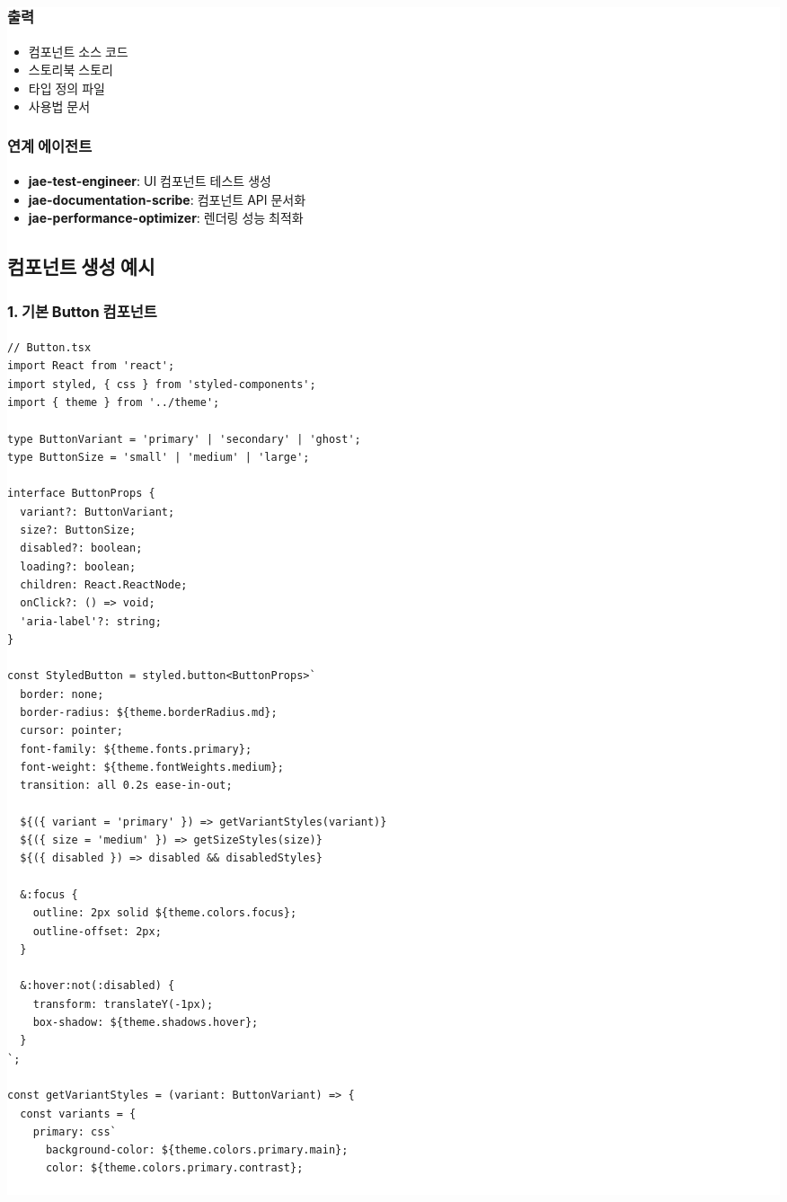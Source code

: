 ### 출력
- 컴포넌트 소스 코드
- 스토리북 스토리
- 타입 정의 파일
- 사용법 문서

### 연계 에이전트
- **jae-test-engineer**: UI 컴포넌트 테스트 생성
- **jae-documentation-scribe**: 컴포넌트 API 문서화
- **jae-performance-optimizer**: 렌더링 성능 최적화

## 컴포넌트 생성 예시

### 1. 기본 Button 컴포넌트
```tsx
// Button.tsx
import React from 'react';
import styled, { css } from 'styled-components';
import { theme } from '../theme';

type ButtonVariant = 'primary' | 'secondary' | 'ghost';
type ButtonSize = 'small' | 'medium' | 'large';

interface ButtonProps {
  variant?: ButtonVariant;
  size?: ButtonSize;
  disabled?: boolean;
  loading?: boolean;
  children: React.ReactNode;
  onClick?: () => void;
  'aria-label'?: string;
}

const StyledButton = styled.button<ButtonProps>`
  border: none;
  border-radius: ${theme.borderRadius.md};
  cursor: pointer;
  font-family: ${theme.fonts.primary};
  font-weight: ${theme.fontWeights.medium};
  transition: all 0.2s ease-in-out;
  
  ${({ variant = 'primary' }) => getVariantStyles(variant)}
  ${({ size = 'medium' }) => getSizeStyles(size)}
  ${({ disabled }) => disabled && disabledStyles}
  
  &:focus {
    outline: 2px solid ${theme.colors.focus};
    outline-offset: 2px;
  }
  
  &:hover:not(:disabled) {
    transform: translateY(-1px);
    box-shadow: ${theme.shadows.hover};
  }
`;

const getVariantStyles = (variant: ButtonVariant) => {
  const variants = {
    primary: css`
      background-color: ${theme.colors.primary.main};
      color: ${theme.colors.primary.contrast};
      
```